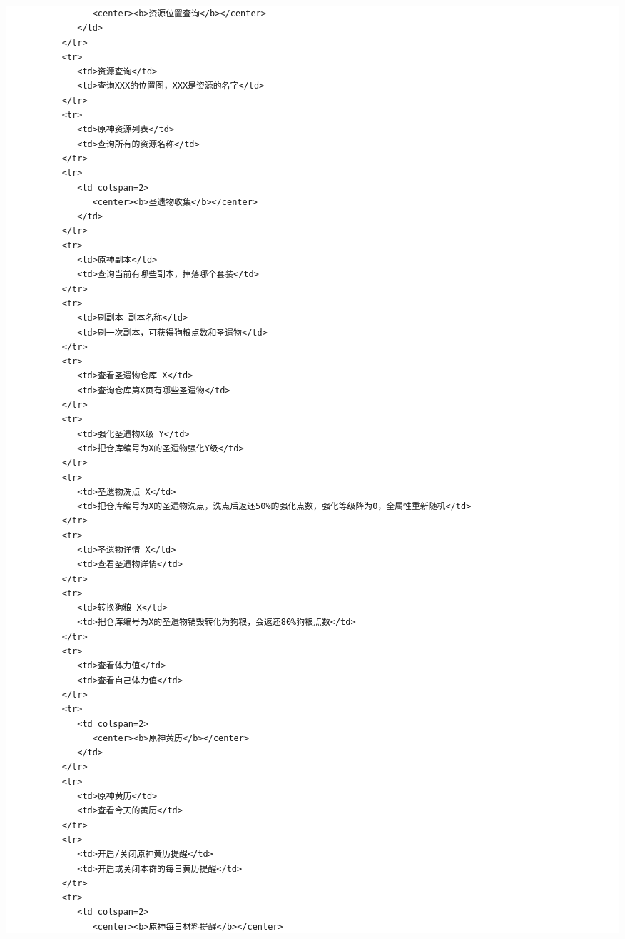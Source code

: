                      <center><b>资源位置查询</b></center>
                  </td>
               </tr>
               <tr>
                  <td>资源查询</td>
                  <td>查询XXX的位置图，XXX是资源的名字</td>
               </tr>
               <tr>
                  <td>原神资源列表</td>
                  <td>查询所有的资源名称</td>
               </tr>
               <tr>
                  <td colspan=2>
                     <center><b>圣遗物收集</b></center>
                  </td>
               </tr>
               <tr>
                  <td>原神副本</td>
                  <td>查询当前有哪些副本，掉落哪个套装</td>
               </tr>
               <tr>
                  <td>刷副本 副本名称</td>
                  <td>刷一次副本，可获得狗粮点数和圣遗物</td>
               </tr>
               <tr>
                  <td>查看圣遗物仓库 X</td>
                  <td>查询仓库第X页有哪些圣遗物</td>
               </tr>
               <tr>
                  <td>强化圣遗物X级 Y</td>
                  <td>把仓库编号为X的圣遗物强化Y级</td>
               </tr>
               <tr>
                  <td>圣遗物洗点 X</td>
                  <td>把仓库编号为X的圣遗物洗点，洗点后返还50%的强化点数，强化等级降为0，全属性重新随机</td>
               </tr>
               <tr>
                  <td>圣遗物详情 X</td>
                  <td>查看圣遗物详情</td>
               </tr>
               <tr>
                  <td>转换狗粮 X</td>
                  <td>把仓库编号为X的圣遗物销毁转化为狗粮，会返还80%狗粮点数</td>
               </tr>
               <tr>
                  <td>查看体力值</td>
                  <td>查看自己体力值</td>
               </tr>
               <tr>
                  <td colspan=2>
                     <center><b>原神黄历</b></center>
                  </td>
               </tr>
               <tr>
                  <td>原神黄历</td>
                  <td>查看今天的黄历</td>
               </tr>
               <tr>
                  <td>开启/关闭原神黄历提醒</td>
                  <td>开启或关闭本群的每日黄历提醒</td>
               </tr>
               <tr>
                  <td colspan=2>
                     <center><b>原神每日材料提醒</b></center>